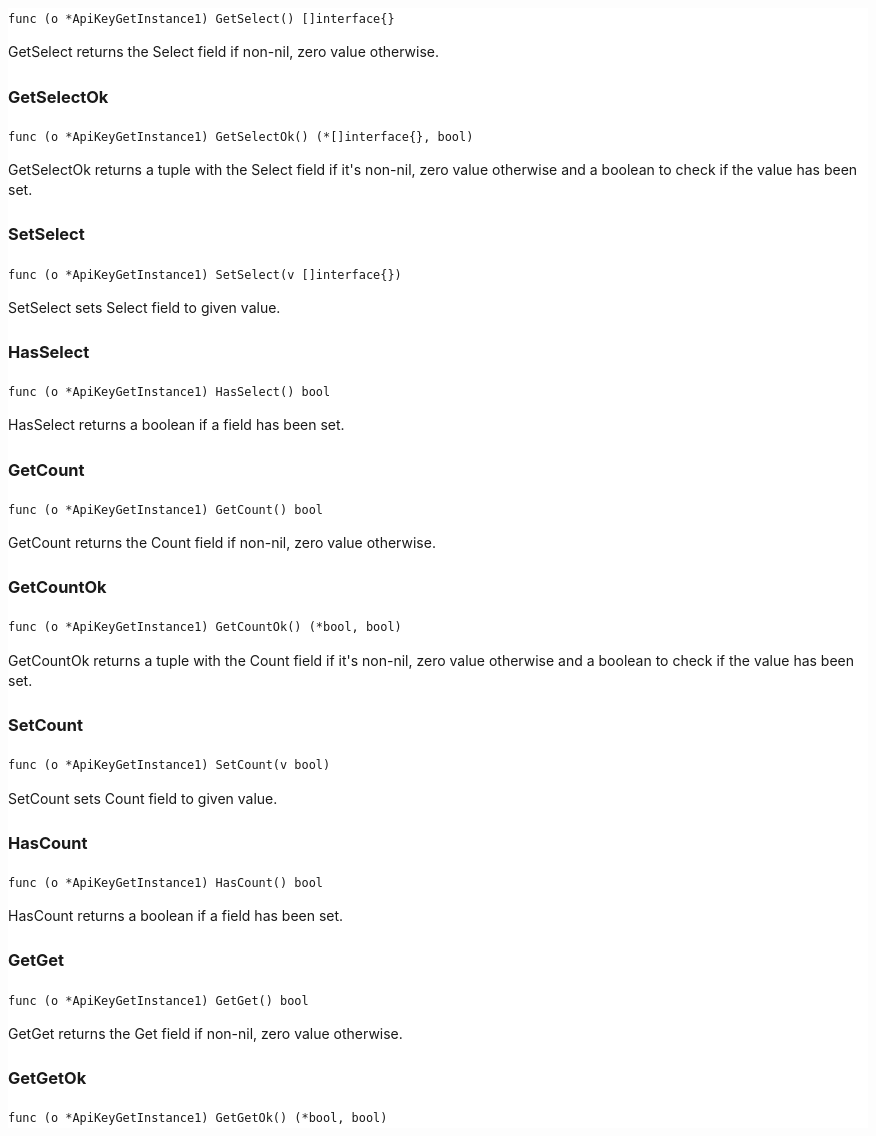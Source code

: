`func (o *ApiKeyGetInstance1) GetSelect() []interface{}`

GetSelect returns the Select field if non-nil, zero value otherwise.

### GetSelectOk

`func (o *ApiKeyGetInstance1) GetSelectOk() (*[]interface{}, bool)`

GetSelectOk returns a tuple with the Select field if it's non-nil, zero value otherwise
and a boolean to check if the value has been set.

### SetSelect

`func (o *ApiKeyGetInstance1) SetSelect(v []interface{})`

SetSelect sets Select field to given value.

### HasSelect

`func (o *ApiKeyGetInstance1) HasSelect() bool`

HasSelect returns a boolean if a field has been set.

### GetCount

`func (o *ApiKeyGetInstance1) GetCount() bool`

GetCount returns the Count field if non-nil, zero value otherwise.

### GetCountOk

`func (o *ApiKeyGetInstance1) GetCountOk() (*bool, bool)`

GetCountOk returns a tuple with the Count field if it's non-nil, zero value otherwise
and a boolean to check if the value has been set.

### SetCount

`func (o *ApiKeyGetInstance1) SetCount(v bool)`

SetCount sets Count field to given value.

### HasCount

`func (o *ApiKeyGetInstance1) HasCount() bool`

HasCount returns a boolean if a field has been set.

### GetGet

`func (o *ApiKeyGetInstance1) GetGet() bool`

GetGet returns the Get field if non-nil, zero value otherwise.

### GetGetOk

`func (o *ApiKeyGetInstance1) GetGetOk() (*bool, bool)`
